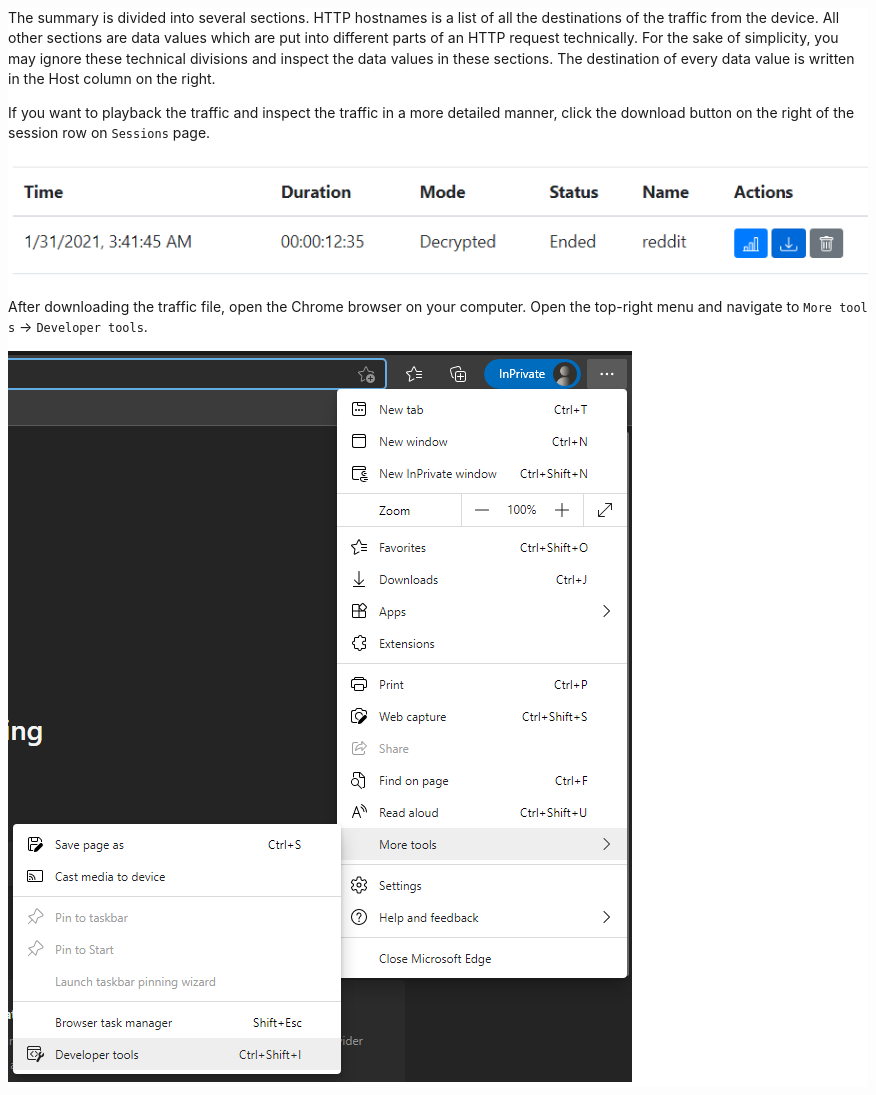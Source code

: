 The summary is divided into several sections. HTTP hostnames is a list of all the destinations of the traffic from the device.  All other sections are data values which are put into different parts of an HTTP request technically.  For the sake of simplicity, you may ignore these technical divisions and inspect the data values in these sections.  The destination of every data value is written in the Host column on the right.  

If you want to playback the traffic and inspect the traffic in a more detailed manner, click the download button on the right of the session row on `Sessions` page. 

![screenshot](studying_the_data_traffic_of_mobile_apps/download-session.png)

After downloading the traffic file, open the Chrome browser on your computer.  Open the top-right menu and navigate to `More tools` -> `Developer tools`.

![screenshot](studying_the_data_traffic_of_mobile_apps/menu-developer-tools.png)
